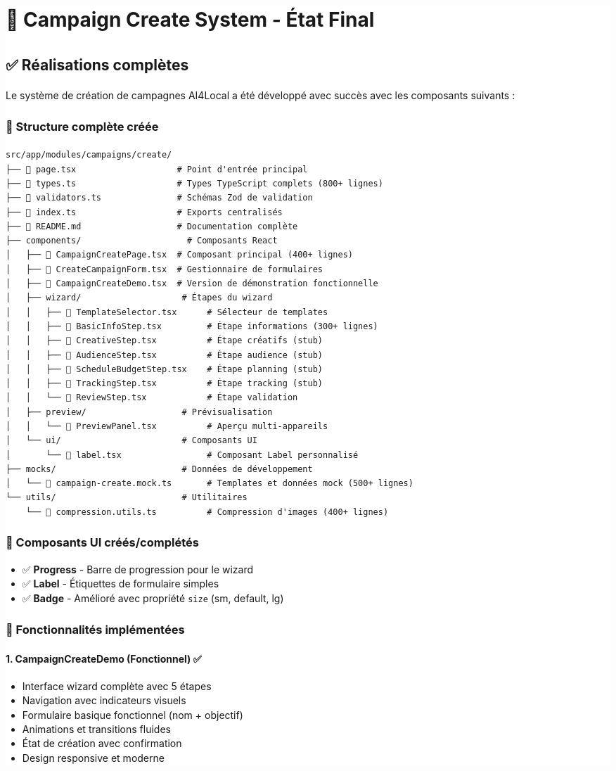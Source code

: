 # 🎯 Campaign Create System - État Final

## ✅ Réalisations complètes

Le système de création de campagnes AI4Local a été développé avec succès avec les composants suivants :

### 📁 Structure complète créée

```
src/app/modules/campaigns/create/
├── 📄 page.tsx                    # Point d'entrée principal
├── 📄 types.ts                    # Types TypeScript complets (800+ lignes)
├── 📄 validators.ts               # Schémas Zod de validation
├── 📄 index.ts                    # Exports centralisés
├── 📄 README.md                   # Documentation complète
├── components/                     # Composants React
│   ├── 📄 CampaignCreatePage.tsx  # Composant principal (400+ lignes)
│   ├── 📄 CreateCampaignForm.tsx  # Gestionnaire de formulaires
│   ├── 📄 CampaignCreateDemo.tsx  # Version de démonstration fonctionnelle
│   ├── wizard/                    # Étapes du wizard
│   │   ├── 📄 TemplateSelector.tsx      # Sélecteur de templates
│   │   ├── 📄 BasicInfoStep.tsx         # Étape informations (300+ lignes)
│   │   ├── 📄 CreativeStep.tsx          # Étape créatifs (stub)
│   │   ├── 📄 AudienceStep.tsx          # Étape audience (stub)
│   │   ├── 📄 ScheduleBudgetStep.tsx    # Étape planning (stub)
│   │   ├── 📄 TrackingStep.tsx          # Étape tracking (stub)
│   │   └── 📄 ReviewStep.tsx            # Étape validation
│   ├── preview/                   # Prévisualisation
│   │   └── 📄 PreviewPanel.tsx          # Aperçu multi-appareils
│   └── ui/                        # Composants UI
│       └── 📄 label.tsx                 # Composant Label personnalisé
├── mocks/                         # Données de développement
│   └── 📄 campaign-create.mock.ts       # Templates et données mock (500+ lignes)
└── utils/                         # Utilitaires
    └── 📄 compression.utils.ts          # Compression d'images (400+ lignes)
```

### 🔧 Composants UI créés/complétés

- ✅ **Progress** - Barre de progression pour le wizard
- ✅ **Label** - Étiquettes de formulaire simples
- ✅ **Badge** - Amélioré avec propriété `size` (sm, default, lg)

### 🎨 Fonctionnalités implémentées

#### 1. **CampaignCreateDemo** (Fonctionnel) ✅

- Interface wizard complète avec 5 étapes
- Navigation avec indicateurs visuels
- Formulaire basique fonctionnel (nom + objectif)
- Animations et transitions fluides
- État de création avec confirmation
- Design responsive et moderne

